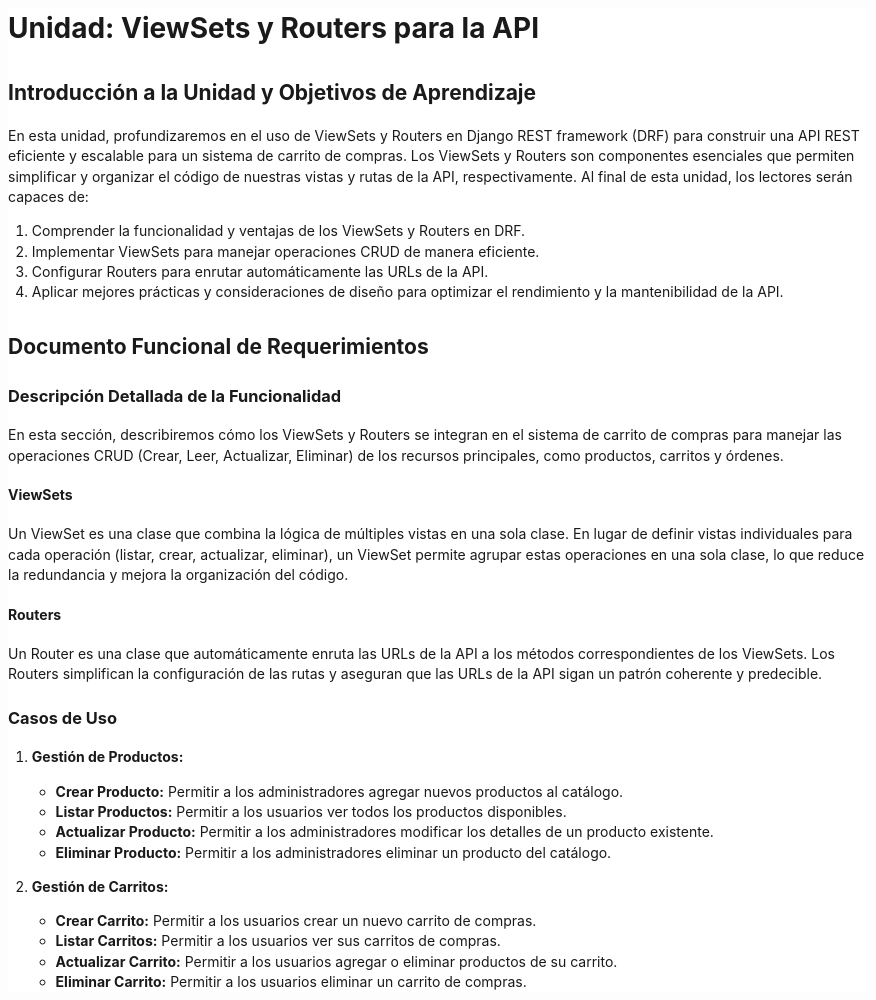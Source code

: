 # Unidad: ViewSets y Routers para la API

## Introducción a la Unidad y Objetivos de Aprendizaje

En esta unidad, profundizaremos en el uso de ViewSets y Routers en Django REST framework (DRF) para construir una API REST eficiente y escalable para un sistema de carrito de compras. Los ViewSets y Routers son componentes esenciales que permiten simplificar y organizar el código de nuestras vistas y rutas de la API, respectivamente. Al final de esta unidad, los lectores serán capaces de:

1. Comprender la funcionalidad y ventajas de los ViewSets y Routers en DRF.
2. Implementar ViewSets para manejar operaciones CRUD de manera eficiente.
3. Configurar Routers para enrutar automáticamente las URLs de la API.
4. Aplicar mejores prácticas y consideraciones de diseño para optimizar el rendimiento y la mantenibilidad de la API.

## Documento Funcional de Requerimientos

### Descripción Detallada de la Funcionalidad

En esta sección, describiremos cómo los ViewSets y Routers se integran en el sistema de carrito de compras para manejar las operaciones CRUD (Crear, Leer, Actualizar, Eliminar) de los recursos principales, como productos, carritos y órdenes.

#### ViewSets

Un ViewSet es una clase que combina la lógica de múltiples vistas en una sola clase. En lugar de definir vistas individuales para cada operación (listar, crear, actualizar, eliminar), un ViewSet permite agrupar estas operaciones en una sola clase, lo que reduce la redundancia y mejora la organización del código.

#### Routers

Un Router es una clase que automáticamente enruta las URLs de la API a los métodos correspondientes de los ViewSets. Los Routers simplifican la configuración de las rutas y aseguran que las URLs de la API sigan un patrón coherente y predecible.

### Casos de Uso

1. **Gestión de Productos:**
   - **Crear Producto:** Permitir a los administradores agregar nuevos productos al catálogo.
   - **Listar Productos:** Permitir a los usuarios ver todos los productos disponibles.
   - **Actualizar Producto:** Permitir a los administradores modificar los detalles de un producto existente.
   - **Eliminar Producto:** Permitir a los administradores eliminar un producto del catálogo.

2. **Gestión de Carritos:**
   - **Crear Carrito:** Permitir a los usuarios crear un nuevo carrito de compras.
   - **Listar Carritos:** Permitir a los usuarios ver sus carritos de compras.
   - **Actualizar Carrito:** Permitir a los usuarios agregar o eliminar productos de su carrito.
   - **Eliminar Carrito:** Permitir a los usuarios eliminar un carrito de compras.
